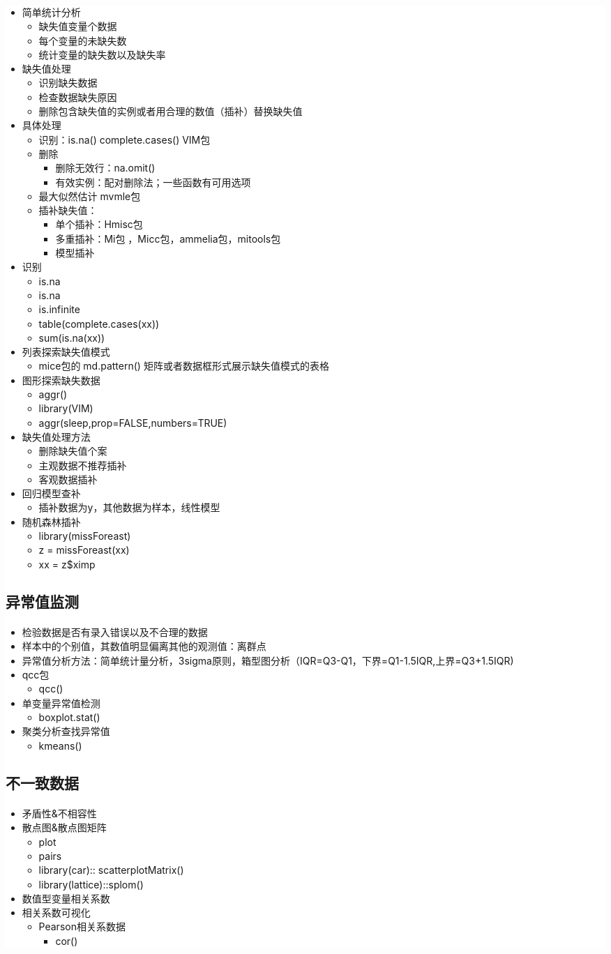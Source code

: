 +	简单统计分析
	+	缺失值变量个数据
	+	每个变量的未缺失数
	+	统计变量的缺失数以及缺失率
+	缺失值处理
	+	识别缺失数据
	+	检查数据缺失原因
	+	删除包含缺失值的实例或者用合理的数值（插补）替换缺失值
+	具体处理
	+	识别：is.na() complete.cases() VIM包
	+	删除
		+	删除无效行：na.omit()
		+	有效实例：配对删除法；一些函数有可用选项
	+	最大似然估计 mvmle包
	+	插补缺失值：
		+	单个插补：Hmisc包
		+	多重插补：Mi包 ，Micc包，ammelia包，mitools包
		+	模型插补
+	识别
	+	is.na 
	+	is.na
	+	is.infinite
	+	table(complete.cases(xx))
	+	sum(is.na(xx))
+	列表探索缺失值模式
	+	mice包的 md.pattern() 矩阵或者数据框形式展示缺失值模式的表格
+	图形探索缺失数据
	+	aggr()
	+	library(VIM) 
	+	aggr(sleep,prop=FALSE,numbers=TRUE)
+	缺失值处理方法
	+	删除缺失值个案
	+	主观数据不推荐插补
	+	客观数据插补
+	回归模型查补
	+	插补数据为y，其他数据为样本，线性模型
+	随机森林插补
	+	library(missForeast)
	+	z = missForeast(xx)
	+	xx = z$ximp 
## 异常值监测
+	检验数据是否有录入错误以及不合理的数据
+	样本中的个别值，其数值明显偏离其他的观测值：离群点
+	异常值分析方法：简单统计量分析，3sigma原则，箱型图分析（IQR=Q3-Q1，下界=Q1-1.5IQR,上界=Q3+1.5IQR)
+	qcc包
	+	qcc()   
+	单变量异常值检测
	+	boxplot.stat()
+	聚类分析查找异常值
	+	kmeans()
## 不一致数据
+	矛盾性&不相容性
+	散点图&散点图矩阵
	+	plot
	+	pairs 
	+	library(car):: scatterplotMatrix()
	+	library(lattice)::splom()
+	数值型变量相关系数
+	相关系数可视化
	+	Pearson相关系数据
		+	cor()